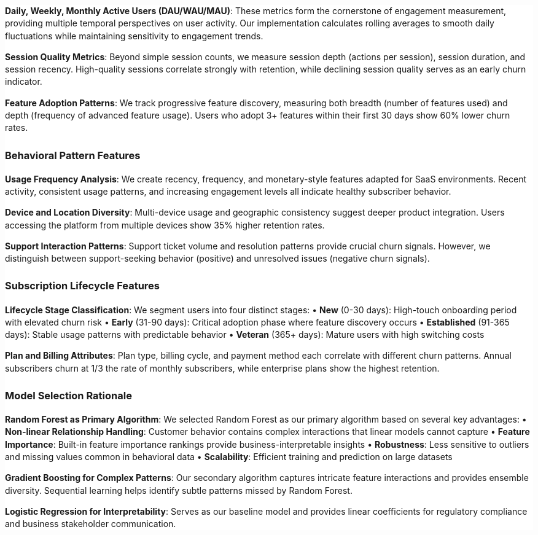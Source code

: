 **Daily, Weekly, Monthly Active Users (DAU/WAU/MAU)**: These metrics form the cornerstone of engagement measurement, providing multiple temporal perspectives on user activity. Our implementation calculates rolling averages to smooth daily fluctuations while maintaining sensitivity to engagement trends.

**Session Quality Metrics**: Beyond simple session counts, we measure session depth (actions per session), session duration, and session recency. High-quality sessions correlate strongly with retention, while declining session quality serves as an early churn indicator.

**Feature Adoption Patterns**: We track progressive feature discovery, measuring both breadth (number of features used) and depth (frequency of advanced feature usage). Users who adopt 3+ features within their first 30 days show 60% lower churn rates.

### Behavioral Pattern Features

**Usage Frequency Analysis**: We create recency, frequency, and monetary-style features adapted for SaaS environments. Recent activity, consistent usage patterns, and increasing engagement levels all indicate healthy subscriber behavior.

**Device and Location Diversity**: Multi-device usage and geographic consistency suggest deeper product integration. Users accessing the platform from multiple devices show 35% higher retention rates.

**Support Interaction Patterns**: Support ticket volume and resolution patterns provide crucial churn signals. However, we distinguish between support-seeking behavior (positive) and unresolved issues (negative churn signals).

### Subscription Lifecycle Features

**Lifecycle Stage Classification**: We segment users into four distinct stages:
• **New** (0-30 days): High-touch onboarding period with elevated churn risk
• **Early** (31-90 days): Critical adoption phase where feature discovery occurs
• **Established** (91-365 days): Stable usage patterns with predictable behavior
• **Veteran** (365+ days): Mature users with high switching costs

**Plan and Billing Attributes**: Plan type, billing cycle, and payment method each correlate with different churn patterns. Annual subscribers churn at 1/3 the rate of monthly subscribers, while enterprise plans show the highest retention.

### Model Selection Rationale

**Random Forest as Primary Algorithm**: We selected Random Forest as our primary algorithm based on several key advantages:
• **Non-linear Relationship Handling**: Customer behavior contains complex interactions that linear models cannot capture
• **Feature Importance**: Built-in feature importance rankings provide business-interpretable insights
• **Robustness**: Less sensitive to outliers and missing values common in behavioral data
• **Scalability**: Efficient training and prediction on large datasets

**Gradient Boosting for Complex Patterns**: Our secondary algorithm captures intricate feature interactions and provides ensemble diversity. Sequential learning helps identify subtle patterns missed by Random Forest.

**Logistic Regression for Interpretability**: Serves as our baseline model and provides linear coefficients for regulatory compliance and business stakeholder communication.
